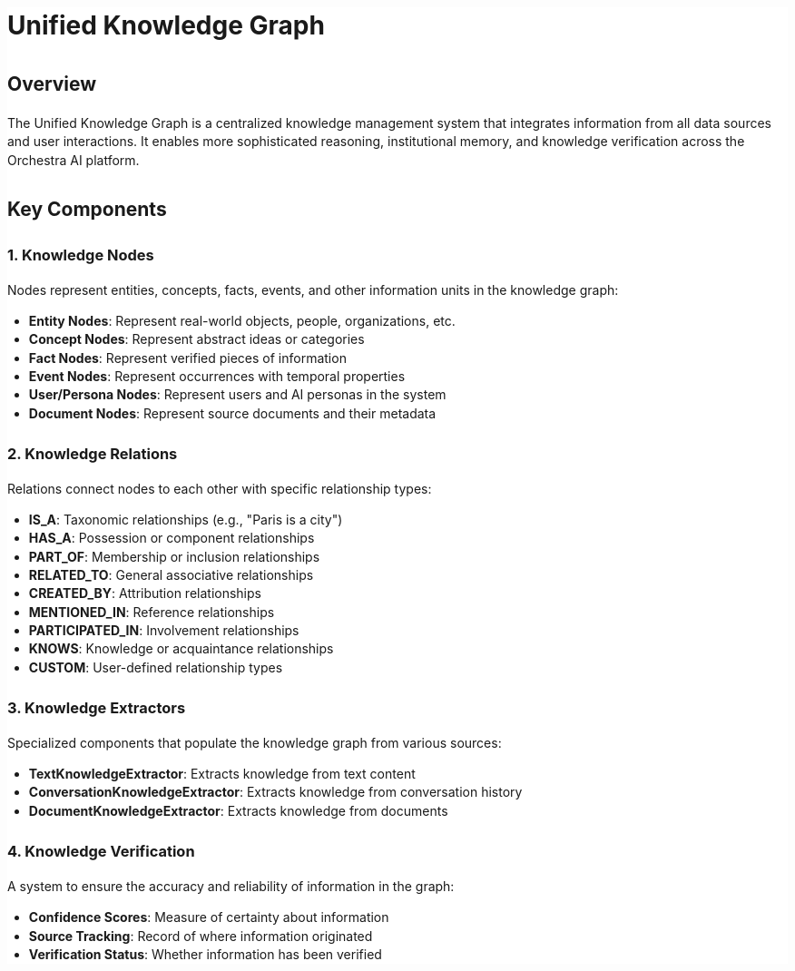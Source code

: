 # Unified Knowledge Graph

## Overview

The Unified Knowledge Graph is a centralized knowledge management system that integrates information from all data sources and user interactions. It enables more sophisticated reasoning, institutional memory, and knowledge verification across the Orchestra AI platform.

## Key Components

### 1. Knowledge Nodes

Nodes represent entities, concepts, facts, events, and other information units in the knowledge graph:

- **Entity Nodes**: Represent real-world objects, people, organizations, etc.
- **Concept Nodes**: Represent abstract ideas or categories
- **Fact Nodes**: Represent verified pieces of information
- **Event Nodes**: Represent occurrences with temporal properties
- **User/Persona Nodes**: Represent users and AI personas in the system
- **Document Nodes**: Represent source documents and their metadata

### 2. Knowledge Relations

Relations connect nodes to each other with specific relationship types:

- **IS_A**: Taxonomic relationships (e.g., "Paris is a city")
- **HAS_A**: Possession or component relationships
- **PART_OF**: Membership or inclusion relationships
- **RELATED_TO**: General associative relationships
- **CREATED_BY**: Attribution relationships
- **MENTIONED_IN**: Reference relationships
- **PARTICIPATED_IN**: Involvement relationships
- **KNOWS**: Knowledge or acquaintance relationships
- **CUSTOM**: User-defined relationship types

### 3. Knowledge Extractors

Specialized components that populate the knowledge graph from various sources:

- **TextKnowledgeExtractor**: Extracts knowledge from text content
- **ConversationKnowledgeExtractor**: Extracts knowledge from conversation history
- **DocumentKnowledgeExtractor**: Extracts knowledge from documents

### 4. Knowledge Verification

A system to ensure the accuracy and reliability of information in the graph:

- **Confidence Scores**: Measure of certainty about information
- **Source Tracking**: Record of where information originated
- **Verification Status**: Whether information has been verified
